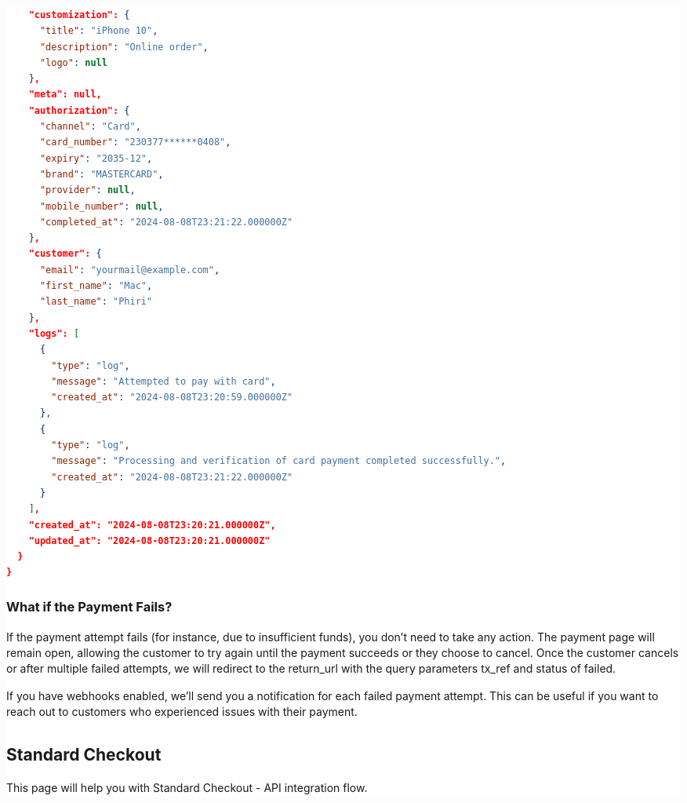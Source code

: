 ```JSON
    "customization": {
      "title": "iPhone 10",
      "description": "Online order",
      "logo": null
    },
    "meta": null,
    "authorization": {
      "channel": "Card",
      "card_number": "230377******0408",
      "expiry": "2035-12",
      "brand": "MASTERCARD",
      "provider": null,
      "mobile_number": null,
      "completed_at": "2024-08-08T23:21:22.000000Z"
    },
    "customer": {
      "email": "yourmail@example.com",
      "first_name": "Mac",
      "last_name": "Phiri"
    },
    "logs": [
      {
        "type": "log",
        "message": "Attempted to pay with card",
        "created_at": "2024-08-08T23:20:59.000000Z"
      },
      {
        "type": "log",
        "message": "Processing and verification of card payment completed successfully.",
        "created_at": "2024-08-08T23:21:22.000000Z"
      }
    ],
    "created_at": "2024-08-08T23:20:21.000000Z",
    "updated_at": "2024-08-08T23:20:21.000000Z"
  }
}
```

### What if the Payment Fails?
If the payment attempt fails (for instance, due to insufficient funds), you don’t need to take any action. The payment page will remain open, allowing the customer to try again until the payment succeeds or they choose to cancel. Once the customer cancels or after multiple failed attempts, we will redirect to the return_url with the query parameters tx_ref and status of failed.

If you have webhooks enabled, we’ll send you a notification for each failed payment attempt. This can be useful if you want to reach out to customers who experienced issues with their payment.

## Standard Checkout
This page will help you with Standard Checkout - API integration flow.

